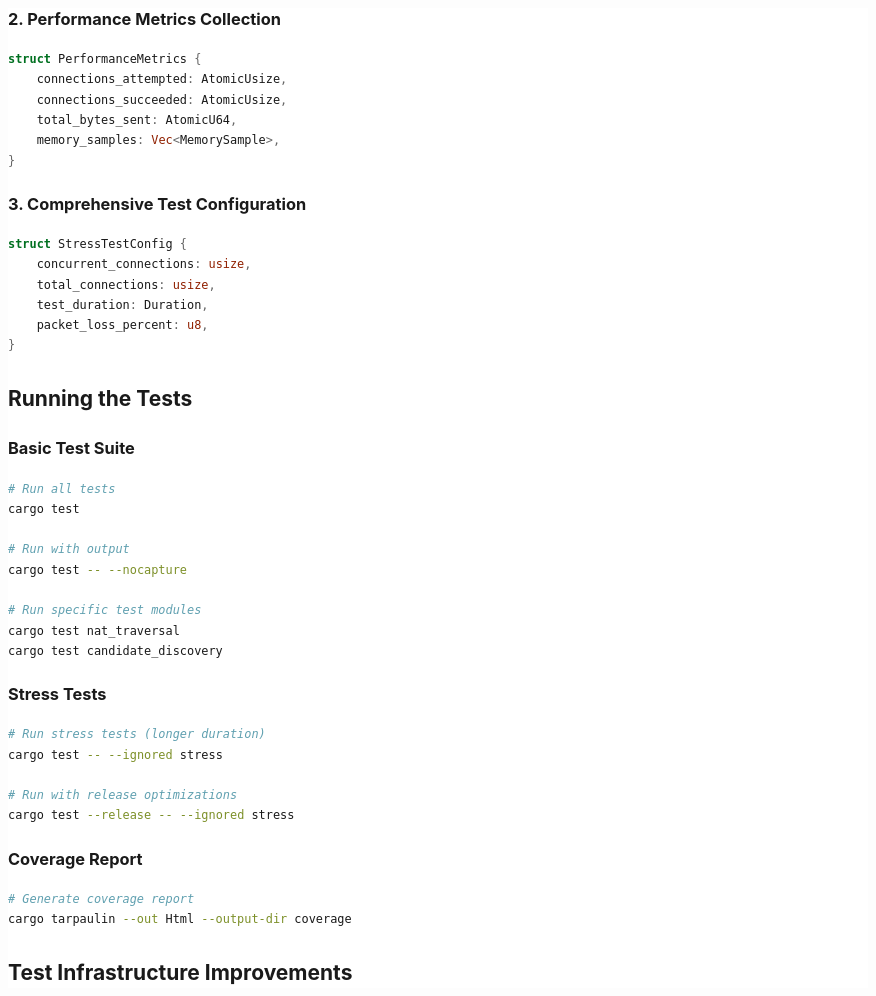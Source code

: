 ### 2. Performance Metrics Collection
```rust
struct PerformanceMetrics {
    connections_attempted: AtomicUsize,
    connections_succeeded: AtomicUsize,
    total_bytes_sent: AtomicU64,
    memory_samples: Vec<MemorySample>,
}
```

### 3. Comprehensive Test Configuration
```rust
struct StressTestConfig {
    concurrent_connections: usize,
    total_connections: usize,
    test_duration: Duration,
    packet_loss_percent: u8,
}
```

## Running the Tests

### Basic Test Suite
```bash
# Run all tests
cargo test

# Run with output
cargo test -- --nocapture

# Run specific test modules
cargo test nat_traversal
cargo test candidate_discovery
```

### Stress Tests
```bash
# Run stress tests (longer duration)
cargo test -- --ignored stress

# Run with release optimizations
cargo test --release -- --ignored stress
```

### Coverage Report
```bash
# Generate coverage report
cargo tarpaulin --out Html --output-dir coverage
```

## Test Infrastructure Improvements

